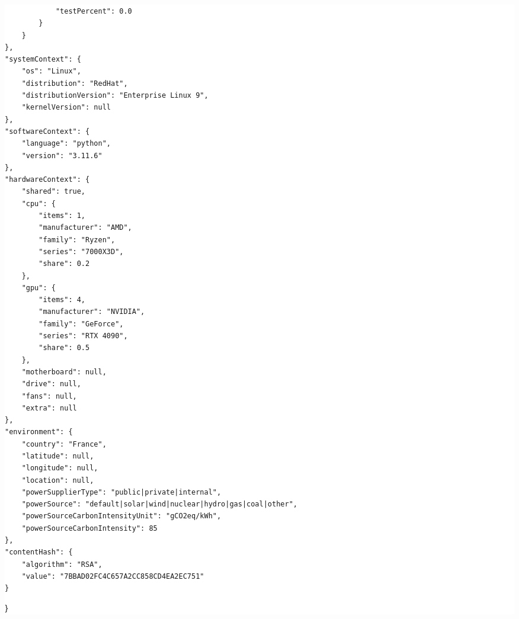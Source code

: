 				"testPercent": 0.0
			}
		}
	},
	"systemContext": {
		"os": "Linux",
		"distribution": "RedHat",
		"distributionVersion": "Enterprise Linux 9",
		"kernelVersion": null
	},
	"softwareContext": {
		"language": "python",
		"version": "3.11.6"
	},
	"hardwareContext": {
		"shared": true,
		"cpu": {
			"items": 1,
			"manufacturer": "AMD",
			"family": "Ryzen",
			"series": "7000X3D",
			"share": 0.2
		},
		"gpu": {
			"items": 4,
			"manufacturer": "NVIDIA",
			"family": "GeForce",
			"series": "RTX 4090",
			"share": 0.5
		},
		"motherboard": null,
		"drive": null,
		"fans": null,
		"extra": null
	},
	"environment": {
		"country": "France",
		"latitude": null,
		"longitude": null,
		"location": null,
		"powerSupplierType": "public|private|internal",
		"powerSource": "default|solar|wind|nuclear|hydro|gas|coal|other",
		"powerSourceCarbonIntensityUnit": "gCO2eq/kWh",
		"powerSourceCarbonIntensity": 85
	},
	"contentHash": {
		"algorithm": "RSA",
		"value": "7BBAD02FC4C657A2CC858CD4EA2EC751"
	}
}
